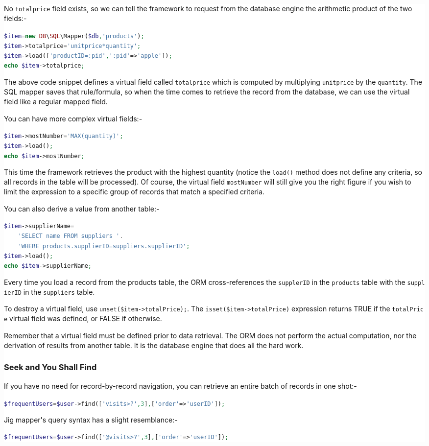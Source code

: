 No `totalprice` field exists, so we can tell the framework to request from the database engine the arithmetic product of the two fields:-

``` php
$item=new DB\SQL\Mapper($db,'products');
$item->totalprice='unitprice*quantity';
$item->load(['productID=:pid',':pid'=>'apple']);
echo $item->totalprice;
```

The above code snippet defines a virtual field called `totalprice` which is computed by multiplying `unitprice` by the `quantity`. The SQL mapper saves that rule/formula, so when the time comes to retrieve the record from the database, we can use the virtual field like a regular mapped field.

You can have more complex virtual fields:-

``` php
$item->mostNumber='MAX(quantity)';
$item->load();
echo $item->mostNumber;
```

This time the framework retrieves the product with the highest quantity (notice the `load()` method does not define any criteria, so all records in the table will be processed). Of course, the virtual field `mostNumber` will still give you the right figure if you wish to limit the expression to a specific group of records that match a specified criteria.

You can also derive a value from another table:-

``` php
$item->supplierName=
    'SELECT name FROM suppliers '.
    'WHERE products.supplierID=suppliers.supplierID';
$item->load();
echo $item->supplierName;
```

Every time you load a record from the products table, the ORM cross-references the `supplerID` in the `products` table with the `supplierID` in the `suppliers` table.

To destroy a virtual field, use `unset($item->totalPrice);`. The `isset($item->totalPrice)` expression returns TRUE if the `totalPrice` virtual field was defined, or FALSE if otherwise.

Remember that a virtual field must be defined prior to data retrieval. The ORM does not perform the actual computation, nor the derivation of results from another table. It is the database engine that does all the hard work.

### Seek and You Shall Find

If you have no need for record-by-record navigation, you can retrieve an entire batch of records in one shot:-

``` php
$frequentUsers=$user->find(['visits>?',3],['order'=>'userID']);
```

Jig mapper's query syntax has a slight resemblance:-

``` php
$frequentUsers=$user->find(['@visits>?',3],['order'=>'userID']);
```

